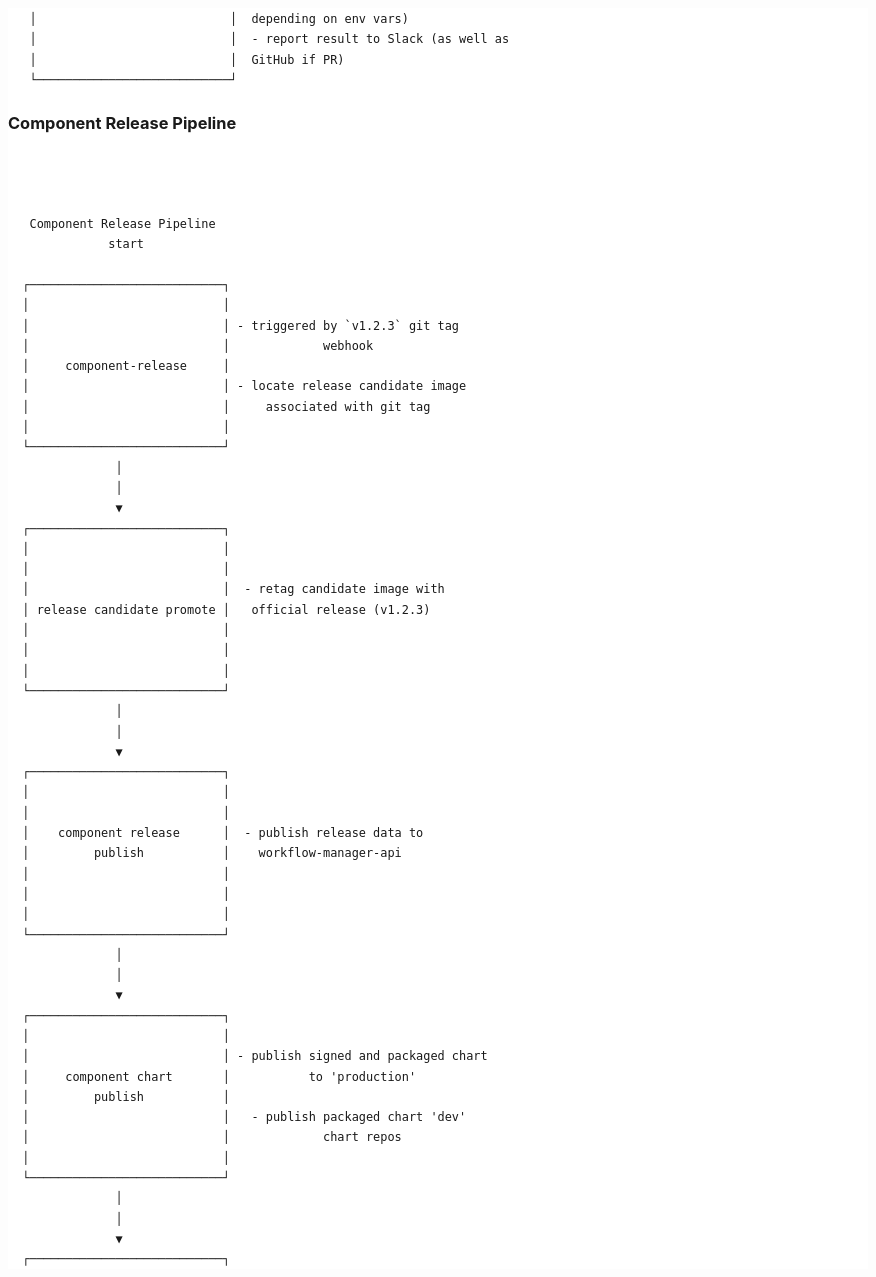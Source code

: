```
   │                           │  depending on env vars)
   │                           │  - report result to Slack (as well as
   │                           │  GitHub if PR)
   └───────────────────────────┘
```

### Component Release Pipeline
```



   Component Release Pipeline
              start

  ┌───────────────────────────┐
  │                           │
  │                           │ - triggered by `v1.2.3` git tag
  │                           │             webhook
  │     component-release     │
  │                           │ - locate release candidate image
  │                           │     associated with git tag
  │                           │
  └───────────────────────────┘
               │
               │
               ▼
  ┌───────────────────────────┐
  │                           │
  │                           │
  │                           │  - retag candidate image with
  │ release candidate promote │   official release (v1.2.3)
  │                           │
  │                           │
  │                           │
  └───────────────────────────┘
               │
               │
               ▼
  ┌───────────────────────────┐
  │                           │
  │                           │
  │    component release      │  - publish release data to
  │         publish           │    workflow-manager-api
  │                           │
  │                           │
  │                           │
  └───────────────────────────┘
               │
               │
               ▼
  ┌───────────────────────────┐
  │                           │
  │                           │ - publish signed and packaged chart
  │     component chart       │           to 'production'
  │         publish           │
  │                           │   - publish packaged chart 'dev'
  │                           │             chart repos
  │                           │
  └───────────────────────────┘
               │
               │
               ▼
  ┌───────────────────────────┐
```